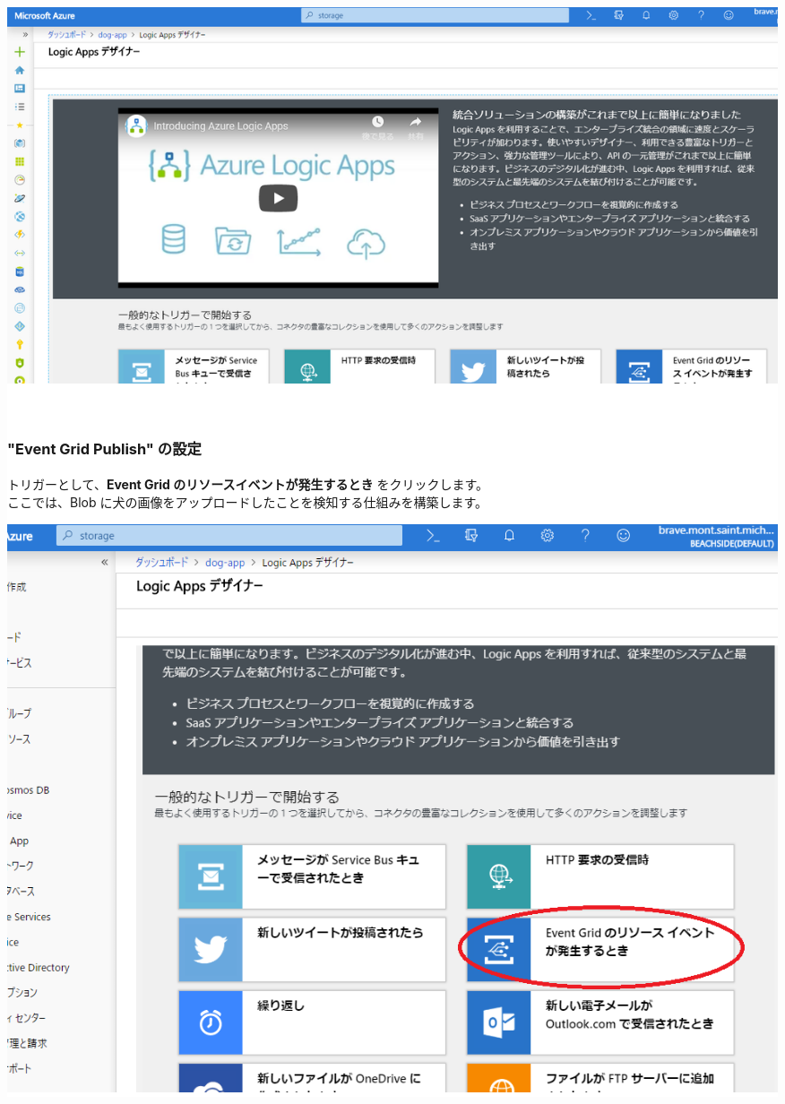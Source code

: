 ![02-08](../images/02-08.png)

&nbsp;

### "Event Grid Publish" の設定

トリガーとして、**Event Grid のリソースイベントが発生するとき** をクリックします。  
ここでは、Blob に犬の画像をアップロードしたことを検知する仕組みを構築します。

![02-09](../images/02-09.png)
